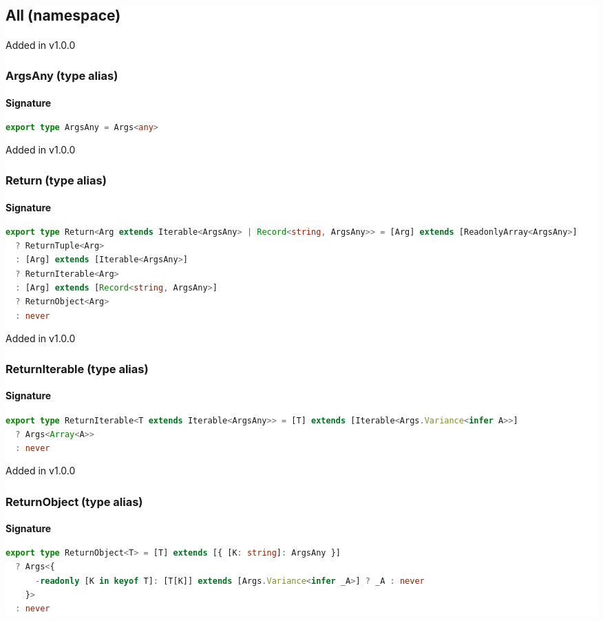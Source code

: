 ## All (namespace)

Added in v1.0.0

### ArgsAny (type alias)

**Signature**

```ts
export type ArgsAny = Args<any>
```

Added in v1.0.0

### Return (type alias)

**Signature**

```ts
export type Return<Arg extends Iterable<ArgsAny> | Record<string, ArgsAny>> = [Arg] extends [ReadonlyArray<ArgsAny>]
  ? ReturnTuple<Arg>
  : [Arg] extends [Iterable<ArgsAny>]
  ? ReturnIterable<Arg>
  : [Arg] extends [Record<string, ArgsAny>]
  ? ReturnObject<Arg>
  : never
```

Added in v1.0.0

### ReturnIterable (type alias)

**Signature**

```ts
export type ReturnIterable<T extends Iterable<ArgsAny>> = [T] extends [Iterable<Args.Variance<infer A>>]
  ? Args<Array<A>>
  : never
```

Added in v1.0.0

### ReturnObject (type alias)

**Signature**

```ts
export type ReturnObject<T> = [T] extends [{ [K: string]: ArgsAny }]
  ? Args<{
      -readonly [K in keyof T]: [T[K]] extends [Args.Variance<infer _A>] ? _A : never
    }>
  : never
```
